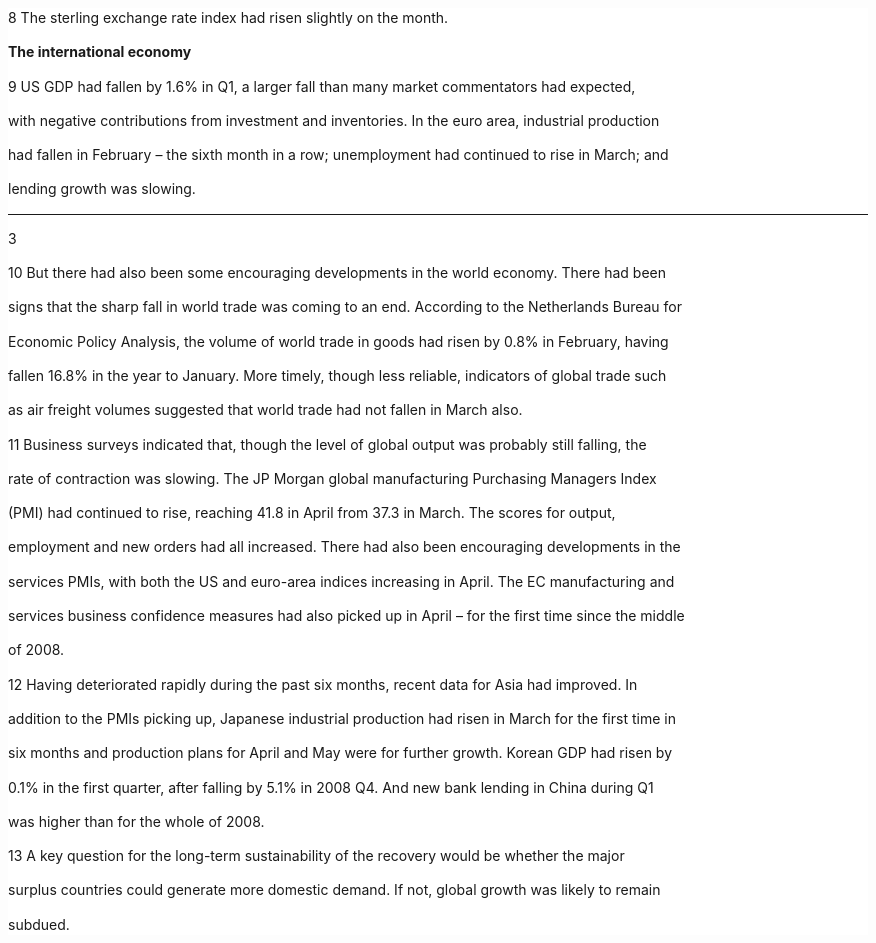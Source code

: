 8 The sterling exchange rate index had risen slightly on the month.

**The international economy**

9 US GDP had fallen by 1.6% in Q1, a larger fall than many market commentators had expected,

with negative contributions from investment and inventories. In the euro area, industrial production

had fallen in February – the sixth month in a row; unemployment had continued to rise in March; and

lending growth was slowing.


-----

3

10 But there had also been some encouraging developments in the world economy. There had been

signs that the sharp fall in world trade was coming to an end. According to the Netherlands Bureau for

Economic Policy Analysis, the volume of world trade in goods had risen by 0.8% in February, having

fallen 16.8% in the year to January. More timely, though less reliable, indicators of global trade such

as air freight volumes suggested that world trade had not fallen in March also.

11 Business surveys indicated that, though the level of global output was probably still falling, the

rate of contraction was slowing. The JP Morgan global manufacturing Purchasing Managers Index

(PMI) had continued to rise, reaching 41.8 in April from 37.3 in March. The scores for output,

employment and new orders had all increased. There had also been encouraging developments in the

services PMIs, with both the US and euro-area indices increasing in April. The EC manufacturing and

services business confidence measures had also picked up in April – for the first time since the middle

of 2008.

12 Having deteriorated rapidly during the past six months, recent data for Asia had improved. In

addition to the PMIs picking up, Japanese industrial production had risen in March for the first time in

six months and production plans for April and May were for further growth. Korean GDP had risen by

0.1% in the first quarter, after falling by 5.1% in 2008 Q4. And new bank lending in China during Q1

was higher than for the whole of 2008.

13 A key question for the long-term sustainability of the recovery would be whether the major

surplus countries could generate more domestic demand. If not, global growth was likely to remain

subdued.
